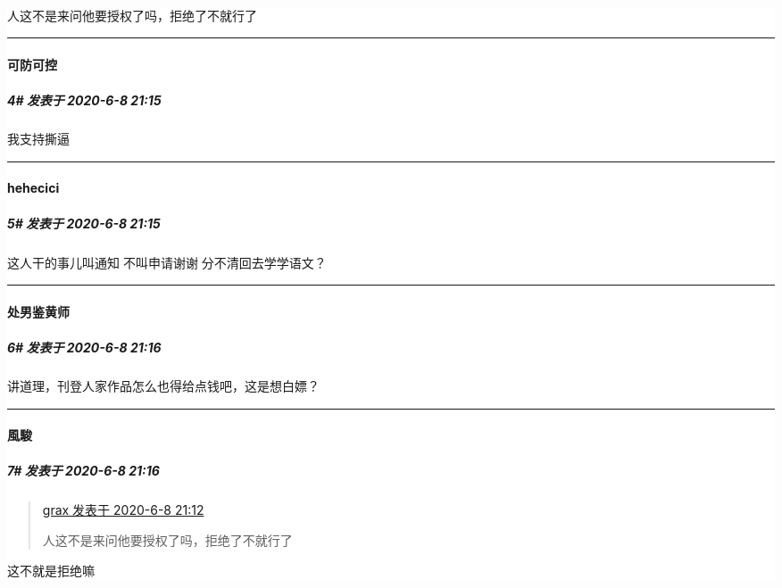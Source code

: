 


人这不是来问他要授权了吗，拒绝了不就行了







-----

####  可防可控  
##### 4#       发表于 2020-6-8 21:15




我支持撕逼







-----

####  hehecici  
##### 5#       发表于 2020-6-8 21:15




这人干的事儿叫通知 不叫申请谢谢 分不清回去学学语文？







-----

####  处男鉴黄师  
##### 6#       发表于 2020-6-8 21:16




讲道理，刊登人家作品怎么也得给点钱吧，这是想白嫖？







-----

####  風駿  
##### 7#       发表于 2020-6-8 21:16



<blockquote><a href="httphttps://bbs.saraba1st.com/2b/forum.php?mod=redirect&amp;goto=findpost&amp;pid=47725959&amp;ptid=1940461" target="_blank">grax 发表于 2020-6-8 21:12</a>

人这不是来问他要授权了吗，拒绝了不就行了</blockquote>
这不就是拒绝嘛
